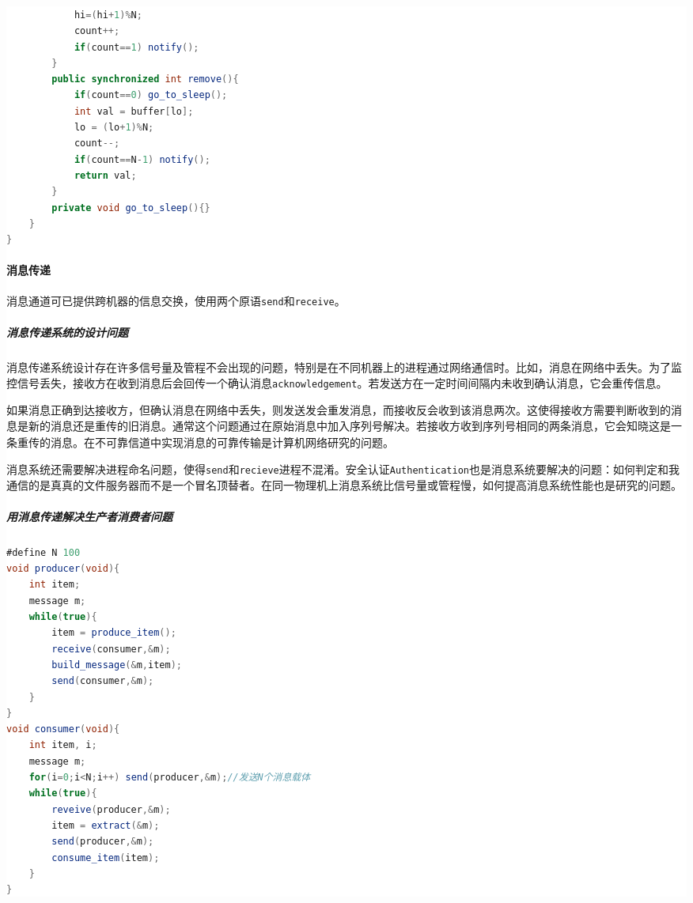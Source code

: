 ```java
            hi=(hi+1)%N;
            count++;
            if(count==1) notify();
        }
        public synchronized int remove(){
            if(count==0) go_to_sleep();
            int val = buffer[lo];
            lo = (lo+1)%N;
            count--;
            if(count==N-1) notify();
            return val;
        }
        private void go_to_sleep(){}
    }
}
```

#### 消息传递

消息通道可已提供跨机器的信息交换，使用两个原语`send`和`receive`。

##### 消息传递系统的设计问题

消息传递系统设计存在许多信号量及管程不会出现的问题，特别是在不同机器上的进程通过网络通信时。比如，消息在网络中丢失。为了监控信号丢失，接收方在收到消息后会回传一个确认消息`acknowledgement`。若发送方在一定时间间隔内未收到确认消息，它会重传信息。

如果消息正确到达接收方，但确认消息在网络中丢失，则发送发会重发消息，而接收反会收到该消息两次。这使得接收方需要判断收到的消息是新的消息还是重传的旧消息。通常这个问题通过在原始消息中加入序列号解决。若接收方收到序列号相同的两条消息，它会知晓这是一条重传的消息。在不可靠信道中实现消息的可靠传输是计算机网络研究的问题。

消息系统还需要解决进程命名问题，使得`send`和`recieve`进程不混淆。安全认证`Authentication`也是消息系统要解决的问题：如何判定和我通信的是真真的文件服务器而不是一个冒名顶替者。在同一物理机上消息系统比信号量或管程慢，如何提高消息系统性能也是研究的问题。

##### 用消息传递解决生产者消费者问题

```java
#define N 100
void producer(void){
    int item;
    message m;
    while(true){
        item = produce_item();
        receive(consumer,&m);
        build_message(&m,item);
        send(consumer,&m);
    }
}
void consumer(void){
	int item, i;
    message m;
    for(i=0;i<N;i++) send(producer,&m);//发送N个消息载体
    while(true){
        reveive(producer,&m);
        item = extract(&m);
        send(producer,&m);
        consume_item(item);
    }
}
```
